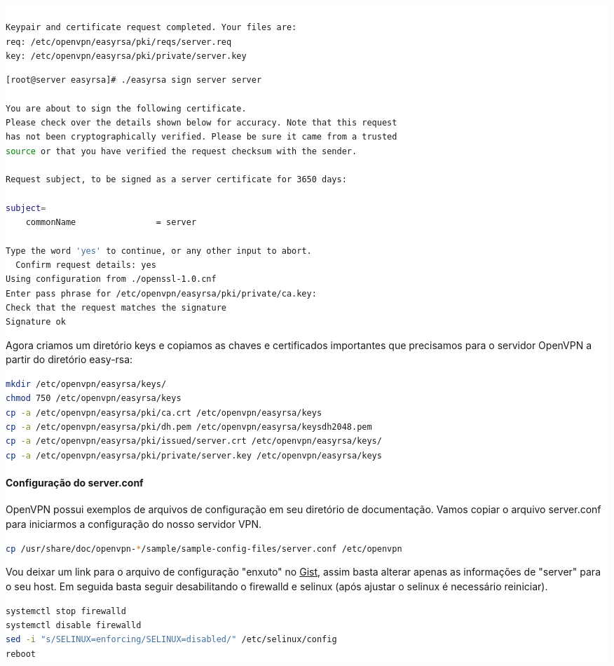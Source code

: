 ```bash

Keypair and certificate request completed. Your files are:
req: /etc/openvpn/easyrsa/pki/reqs/server.req
key: /etc/openvpn/easyrsa/pki/private/server.key
```

```bash
[root@server easyrsa]# ./easyrsa sign server server

You are about to sign the following certificate.
Please check over the details shown below for accuracy. Note that this request
has not been cryptographically verified. Please be sure it came from a trusted
source or that you have verified the request checksum with the sender.

Request subject, to be signed as a server certificate for 3650 days:

subject=
    commonName                = server

Type the word 'yes' to continue, or any other input to abort.
  Confirm request details: yes
Using configuration from ./openssl-1.0.cnf
Enter pass phrase for /etc/openvpn/easyrsa/pki/private/ca.key:
Check that the request matches the signature
Signature ok
```

Agora criamos um diretório keys e copiamos as chaves e certificados importantes que precisamos para o servidor OpenVPN a partir do diretório easy-rsa:

```bash
mkdir /etc/openvpn/easyrsa/keys/
chmod 750 /etc/openvpn/easyrsa/keys
cp -a /etc/openvpn/easyrsa/pki/ca.crt /etc/openvpn/easyrsa/keys
cp -a /etc/openvpn/easyrsa/pki/dh.pem /etc/openvpn/easyrsa/keysdh2048.pem
cp -a /etc/openvpn/easyrsa/pki/issued/server.crt /etc/openvpn/easyrsa/keys/
cp -a /etc/openvpn/easyrsa/pki/private/server.key /etc/openvpn/easyrsa/keys
```

#### Configuração do server.conf

OpenVPN possui exemplos de arquivos de configuração em seu diretório de documentação. Vamos copiar o arquivo server.conf para iniciarmos a configuração do nosso servidor VPN.

```bash
cp /usr/share/doc/openvpn-*/sample/sample-config-files/server.conf /etc/openvpn
```

Vou deixar um link para o arquivo de configuração "enxuto" no [Gist](https://gist.githubusercontent.com/thiagooliveira-sh/4b419a2fb9cc8962290a2d0950ccb210/raw/44eab659ab7b1f04262ff6c97bb133841394c1c0/openvpn-server.conf), assim basta alterar apenas as informações de "server" para o seu host. Em seguida basta seguir desabilitando o firewalld e selinux (após ajustar o selinux é necessário reiniciar).

```bash
systemctl stop firewalld
systemctl disable firewalld
sed -i "s/SELINUX=enforcing/SELINUX=disabled/" /etc/selinux/config 
reboot
```
